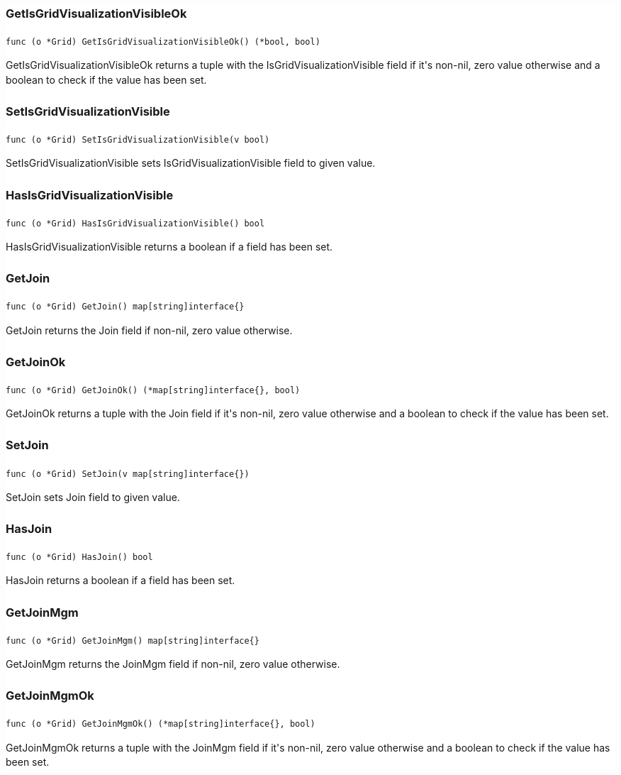 ### GetIsGridVisualizationVisibleOk

`func (o *Grid) GetIsGridVisualizationVisibleOk() (*bool, bool)`

GetIsGridVisualizationVisibleOk returns a tuple with the IsGridVisualizationVisible field if it's non-nil, zero value otherwise
and a boolean to check if the value has been set.

### SetIsGridVisualizationVisible

`func (o *Grid) SetIsGridVisualizationVisible(v bool)`

SetIsGridVisualizationVisible sets IsGridVisualizationVisible field to given value.

### HasIsGridVisualizationVisible

`func (o *Grid) HasIsGridVisualizationVisible() bool`

HasIsGridVisualizationVisible returns a boolean if a field has been set.

### GetJoin

`func (o *Grid) GetJoin() map[string]interface{}`

GetJoin returns the Join field if non-nil, zero value otherwise.

### GetJoinOk

`func (o *Grid) GetJoinOk() (*map[string]interface{}, bool)`

GetJoinOk returns a tuple with the Join field if it's non-nil, zero value otherwise
and a boolean to check if the value has been set.

### SetJoin

`func (o *Grid) SetJoin(v map[string]interface{})`

SetJoin sets Join field to given value.

### HasJoin

`func (o *Grid) HasJoin() bool`

HasJoin returns a boolean if a field has been set.

### GetJoinMgm

`func (o *Grid) GetJoinMgm() map[string]interface{}`

GetJoinMgm returns the JoinMgm field if non-nil, zero value otherwise.

### GetJoinMgmOk

`func (o *Grid) GetJoinMgmOk() (*map[string]interface{}, bool)`

GetJoinMgmOk returns a tuple with the JoinMgm field if it's non-nil, zero value otherwise
and a boolean to check if the value has been set.
